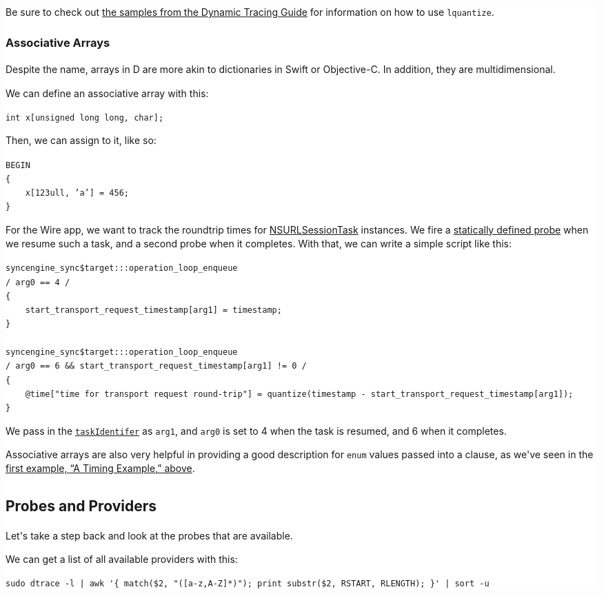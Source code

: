 Be sure to check out [the samples from the Dynamic Tracing Guide](https://docs.oracle.com/cd/E19253-01/817-6223/chp-aggs-2/index.html) for information on how to use `lquantize`.

### Associative Arrays

Despite the name, arrays in D are more akin to dictionaries in Swift or Objective-C. In addition, they are multidimensional.

We can define an associative array with this:

```
int x[unsigned long long, char];
```

Then, we can assign to it, like so:

```
BEGIN
{
    x[123ull, ’a’] = 456;
}
```

For the Wire app, we want to track the roundtrip times for [NSURLSessionTask][AppleDocNSURLSessionTask] instances. We fire a [statically defined probe](#staticProbes) when we resume such a task, and a second probe when it completes. With that, we can write a simple script like this:

```
syncengine_sync$target:::operation_loop_enqueue
/ arg0 == 4 /
{
    start_transport_request_timestamp[arg1] = timestamp;
}

syncengine_sync$target:::operation_loop_enqueue
/ arg0 == 6 && start_transport_request_timestamp[arg1] != 0 /
{
    @time["time for transport request round-trip"] = quantize(timestamp - start_transport_request_timestamp[arg1]);
}
```

We pass in the [`taskIdentifer`][AppleDocNSURLSessionTask_taskIdentifier] as `arg1`, and `arg0` is set to 4 when the task is resumed, and 6 when it completes.

Associative arrays are also very helpful in providing a good description for `enum` values passed into a clause, as we've seen in the [first example, “A Timing Example,” above](#ATimingExample).

## Probes and Providers

Let's take a step back and look at the probes that are available.

We can get a list of all available providers with this:

```
sudo dtrace -l | awk '{ match($2, "([a-z,A-Z]*)"); print substr($2, RSTART, RLENGTH); }' | sort -u
```


[DynamicTracingGuidePDF]: https://docs.oracle.com/cd/E23824_01/pdf/E22973.pdf "Oracle Solaris Dynamic Tracing Guide"
[DynamicTracingGuideHTML]: https://docs.oracle.com/cd/E23824_01/html/E22973/toc.html "Oracle Solaris Dynamic Tracing Guide"
[dtrace1man]: https://developer.apple.com/library/mac/documentation/Darwin/Reference/ManPages/man1/dtrace.1.html "dtrace - generic front-end to the DTrace facility"
[oracleDTraceProviders]: https://docs.oracle.com/cd/E23824_01/html/E22973/gkyal.html "Oracle: DTrace Providers"
[DProgrammingLanguage]: https://docs.oracle.com/cd/E23824_01/html/E22973/gkwpo.html#scrolltoc "D Programming Language"
[ps1man]: https://developer.apple.com/library/mac/documentation/Darwin/Reference/ManPages/man1/ps.1.html
[DTraceGuideChapter3]: https://docs.oracle.com/cd/E19253-01/817-6223/chp-variables/index.html "Dynamic Tracing Guide, Variables"
[DTraceGuideChapter9]: https://docs.oracle.com/cd/E19253-01/817-6223/chp-aggs/index.html "Dynamic Tracing Guide, Aggregations"
[AppleDocNSURLSessionTask]: https://developer.apple.com/library/ios/documentation/Foundation/Reference/NSURLSessionTask_class/index.html "ADC: NSURLSessionTask"
[AppleDocNSURLSessionTask_taskIdentifier]: https://developer.apple.com/library/ios/documentation/Foundation/Reference/NSURLSessionTask_class/index.html#//apple_ref/occ/instp/NSURLSessionTask/taskIdentifier "-[NSURLSessionTask taskIdentifer]"
[XcodeBuildDerivedFileDir]: https://developer.apple.com/library/mac/documentation/DeveloperTools/Reference/XcodeBuildSettingRef/1-Build_Setting_Reference/build_setting_ref.html#//apple_ref/doc/uid/TP40003931-CH3-SW43 "DERIVED_FILE_DIR"
[ioProvider]: https://docs.oracle.com/cd/E19253-01/817-6223/chp-io/index.html "io Provider"
[profileProvider]: https://docs.oracle.com/cd/E19253-01/817-6223/chp-profile/index.html "profile Provider"
[ipProvider]: https://wikis.oracle.com/display/DTrace/ip+Provider "ip Provider"